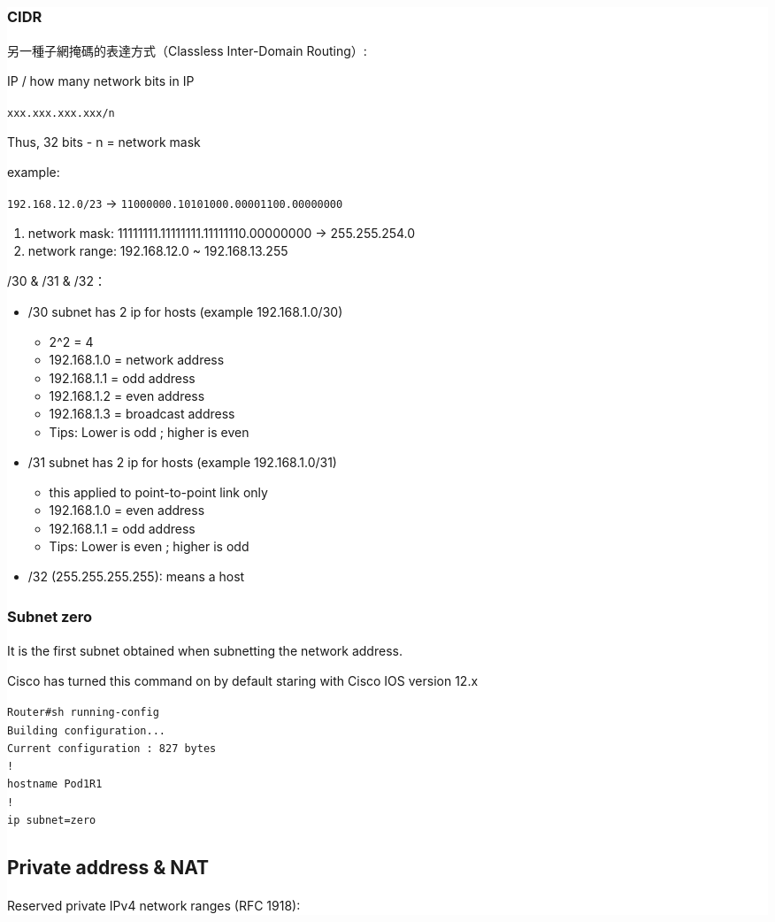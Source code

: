 ### CIDR

另一種子網掩碼的表達方式（Classless Inter-Domain Routing）:

IP / how many network bits in IP

```xxx.xxx.xxx.xxx/n```

Thus, 32 bits - n = network mask

example:

```192.168.12.0/23``` -> ```11000000.10101000.00001100.00000000```

1. network mask: 11111111.11111111.11111110.00000000 -> 255.255.254.0
2. network range: 192.168.12.0 ~ 192.168.13.255

/30 & /31 & /32：
- /30 subnet has 2 ip for hosts (example 192.168.1.0/30)
   - 2^2 = 4
   - 192.168.1.0 = network address
   - 192.168.1.1 = odd address
   - 192.168.1.2 = even address
   - 192.168.1.3 = broadcast address
   - Tips: Lower is odd ; higher is even
- /31 subnet has 2 ip for hosts (example 192.168.1.0/31)
   - this applied to point-to-point link only
   - 192.168.1.0 = even address
   - 192.168.1.1 = odd address
   - Tips: Lower is even ; higher is odd
   
- /32 (255.255.255.255): means a host

### Subnet zero

It is the first subnet obtained when subnetting the network address.

Cisco has turned this command on by default staring with Cisco IOS version 12.x

```console
Router#sh running-config
Building configuration...
Current configuration : 827 bytes
!
hostname Pod1R1
!
ip subnet=zero
```

## Private address & NAT

Reserved private IPv4 network ranges (RFC 1918):

